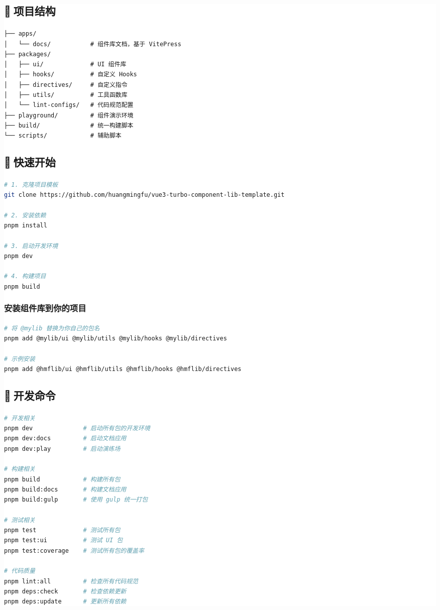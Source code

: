 ## 📁 项目结构

```
├── apps/
│   └── docs/           # 组件库文档，基于 VitePress
├── packages/
│   ├── ui/             # UI 组件库
│   ├── hooks/          # 自定义 Hooks
│   ├── directives/     # 自定义指令
│   ├── utils/          # 工具函数库
│   └── lint-configs/   # 代码规范配置
├── playground/         # 组件演示环境
├── build/              # 统一构建脚本
└── scripts/            # 辅助脚本
```

## 🚀 快速开始

```bash
# 1. 克隆项目模板
git clone https://github.com/huangmingfu/vue3-turbo-component-lib-template.git

# 2. 安装依赖
pnpm install

# 3. 启动开发环境
pnpm dev

# 4. 构建项目
pnpm build
```

### 安装组件库到你的项目

```bash
# 将 @mylib 替换为你自己的包名
pnpm add @mylib/ui @mylib/utils @mylib/hooks @mylib/directives

# 示例安装
pnpm add @hmflib/ui @hmflib/utils @hmflib/hooks @hmflib/directives
```

## 🧰 开发命令

```bash
# 开发相关
pnpm dev              # 启动所有包的开发环境
pnpm dev:docs         # 启动文档应用
pnpm dev:play         # 启动演练场

# 构建相关
pnpm build            # 构建所有包
pnpm build:docs       # 构建文档应用
pnpm build:gulp       # 使用 gulp 统一打包

# 测试相关
pnpm test             # 测试所有包
pnpm test:ui          # 测试 UI 包
pnpm test:coverage    # 测试所有包的覆盖率

# 代码质量
pnpm lint:all         # 检查所有代码规范
pnpm deps:check       # 检查依赖更新
pnpm deps:update      # 更新所有依赖
```